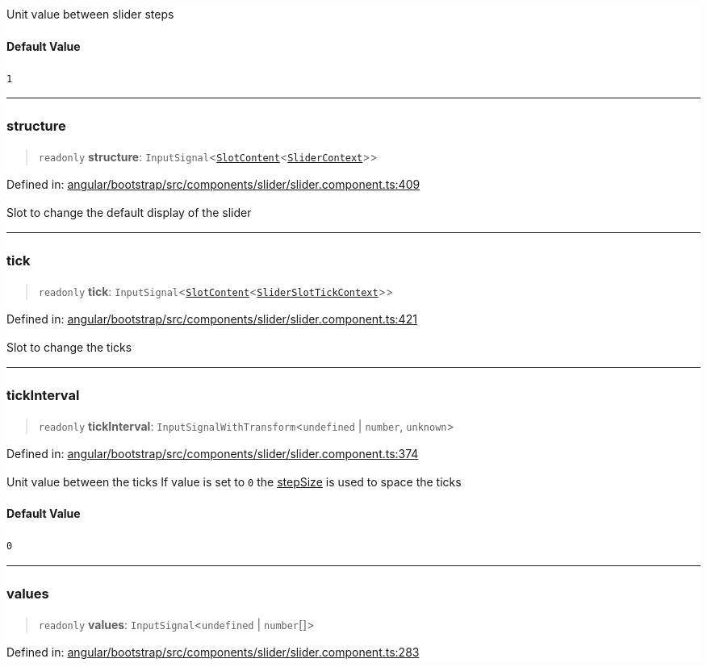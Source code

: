 Unit value between slider steps

#### Default Value

`1`

***

### structure

> `readonly` **structure**: `InputSignal`\<[`SlotContent`](../type-aliases/SlotContent.md)\<[`SliderContext`](../interfaces/SliderContext.md)\>\>

Defined in: [angular/bootstrap/src/components/slider/slider.component.ts:409](https://github.com/AmadeusITGroup/AgnosUI/blob/9f7099d98f2356a74cab92a8aa7eee8249bbe431/angular/bootstrap/src/components/slider/slider.component.ts#L409)

Slot to change the default display of the slider

***

### tick

> `readonly` **tick**: `InputSignal`\<[`SlotContent`](../type-aliases/SlotContent.md)\<[`SliderSlotTickContext`](../interfaces/SliderSlotTickContext.md)\>\>

Defined in: [angular/bootstrap/src/components/slider/slider.component.ts:421](https://github.com/AmadeusITGroup/AgnosUI/blob/9f7099d98f2356a74cab92a8aa7eee8249bbe431/angular/bootstrap/src/components/slider/slider.component.ts#L421)

Slot to change the ticks

***

### tickInterval

> `readonly` **tickInterval**: `InputSignalWithTransform`\<`undefined` \| `number`, `unknown`\>

Defined in: [angular/bootstrap/src/components/slider/slider.component.ts:374](https://github.com/AmadeusITGroup/AgnosUI/blob/9f7099d98f2356a74cab92a8aa7eee8249bbe431/angular/bootstrap/src/components/slider/slider.component.ts#L374)

Unit value between the ticks
If value is set to `0` the [stepSize](SliderComponent.md#stepsize) is used to space the ticks

#### Default Value

`0`

***

### values

> `readonly` **values**: `InputSignal`\<`undefined` \| `number`[]\>

Defined in: [angular/bootstrap/src/components/slider/slider.component.ts:283](https://github.com/AmadeusITGroup/AgnosUI/blob/9f7099d98f2356a74cab92a8aa7eee8249bbe431/angular/bootstrap/src/components/slider/slider.component.ts#L283)
